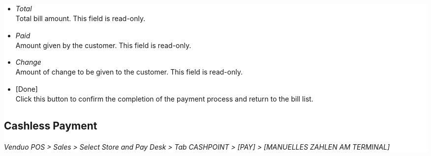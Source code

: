 - *Total*   
  Total bill amount. This field is read-only.

- *Paid*   
  Amount given by the customer. This field is read-only.

- *Change*   
  Amount of change to be given to the customer. This field is read-only.

- [Done]   
  Click this button to confirm the completion of the payment process and return to the bill list.


## Cashless Payment
*Venduo POS > Sales > Select Store and Pay Desk > Tab CASHPOINT > [PAY] > [MANUELLES ZAHLEN AM TERMINAL]*


  [comment]: <> (Is it possible to add a second currency? Why is this a button when I cannot choose?)